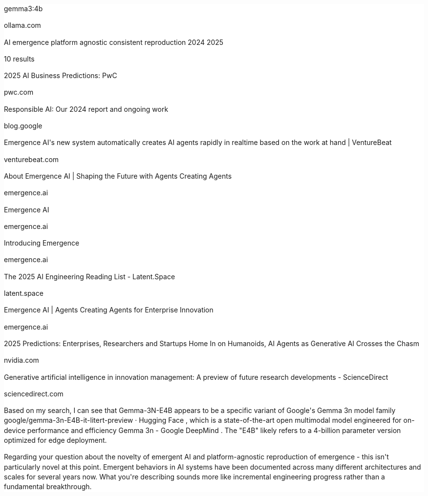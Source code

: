 gemma3:4b

ollama.com

AI emergence platform agnostic consistent reproduction 2024 2025

10 results

2025 AI Business Predictions: PwC

pwc.com

Responsible AI: Our 2024 report and ongoing work

blog.google

Emergence AI's new system automatically creates AI agents rapidly in realtime based on the work at hand | VentureBeat

venturebeat.com

About Emergence AI | Shaping the Future with Agents Creating Agents

emergence.ai

Emergence AI

emergence.ai

Introducing Emergence

emergence.ai

The 2025 AI Engineering Reading List - Latent.Space

latent.space

Emergence AI | Agents Creating Agents for Enterprise Innovation

emergence.ai

2025 Predictions: Enterprises, Researchers and Startups Home In on Humanoids, AI Agents as Generative AI Crosses the Chasm

nvidia.com

Generative artificial intelligence in innovation management: A preview of future research developments - ScienceDirect

sciencedirect.com

Based on my search, I can see that Gemma-3N-E4B appears to be a specific variant of Google's Gemma 3n model family 
google/gemma-3n-E4B-it-litert-preview · Hugging Face
, which is a state-of-the-art open multimodal model engineered for on-device performance and efficiency 
Gemma 3n - Google DeepMind
. The "E4B" likely refers to a 4-billion parameter version optimized for edge deployment.

Regarding your question about the novelty of emergent AI and platform-agnostic reproduction of emergence - this isn't particularly novel at this point. Emergent behaviors in AI systems have been documented across many different architectures and scales for several years now. What you're describing sounds more like incremental engineering progress rather than a fundamental breakthrough.
